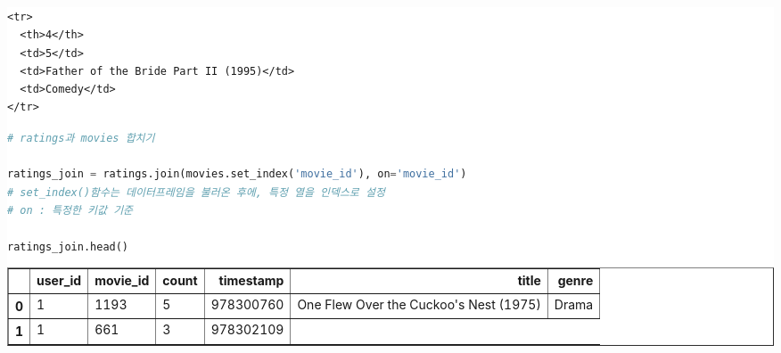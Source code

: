     <tr>
      <th>4</th>
      <td>5</td>
      <td>Father of the Bride Part II (1995)</td>
      <td>Comedy</td>
    </tr>
  </tbody>
</table>
</div>




```python
# ratings과 movies 합치기

ratings_join = ratings.join(movies.set_index('movie_id'), on='movie_id')
# set_index()함수는 데이터프레임을 불러온 후에, 특정 열을 인덱스로 설정
# on : 특정한 키값 기준

ratings_join.head()
```




<div>
<style scoped>
    .dataframe tbody tr th:only-of-type {
        vertical-align: middle;
    }

    .dataframe tbody tr th {
        vertical-align: top;
    }

    .dataframe thead th {
        text-align: right;
    }
</style>
<table border="1" class="dataframe">
  <thead>
    <tr style="text-align: right;">
      <th></th>
      <th>user_id</th>
      <th>movie_id</th>
      <th>count</th>
      <th>timestamp</th>
      <th>title</th>
      <th>genre</th>
    </tr>
  </thead>
  <tbody>
    <tr>
      <th>0</th>
      <td>1</td>
      <td>1193</td>
      <td>5</td>
      <td>978300760</td>
      <td>One Flew Over the Cuckoo's Nest (1975)</td>
      <td>Drama</td>
    </tr>
    <tr>
      <th>1</th>
      <td>1</td>
      <td>661</td>
      <td>3</td>
      <td>978302109</td>
